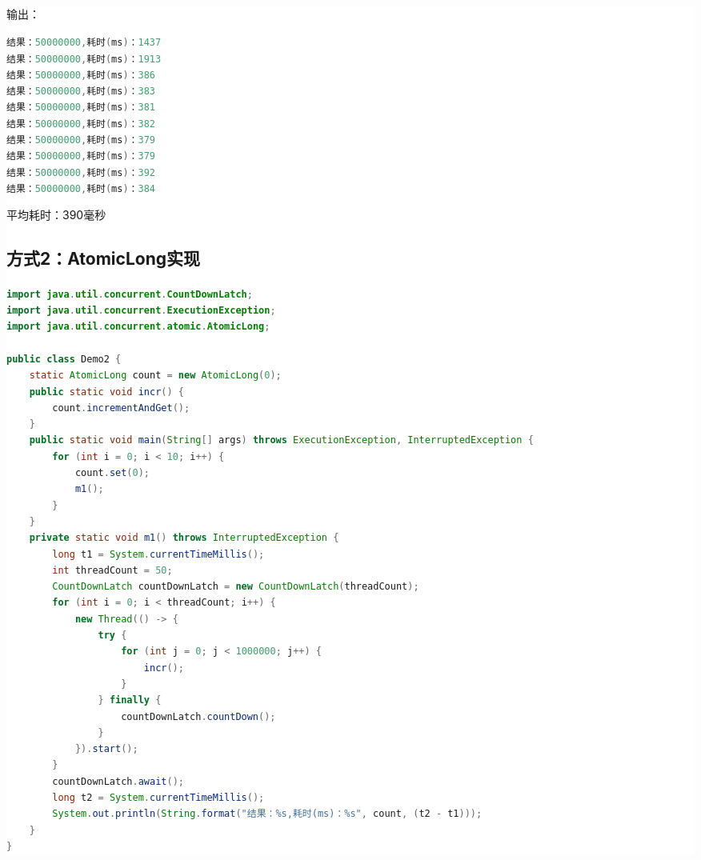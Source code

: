 输出：

```java
结果：50000000,耗时(ms)：1437
结果：50000000,耗时(ms)：1913
结果：50000000,耗时(ms)：386
结果：50000000,耗时(ms)：383
结果：50000000,耗时(ms)：381
结果：50000000,耗时(ms)：382
结果：50000000,耗时(ms)：379
结果：50000000,耗时(ms)：379
结果：50000000,耗时(ms)：392
结果：50000000,耗时(ms)：384
```

平均耗时：390毫秒

## 方式2：AtomicLong实现

```java
import java.util.concurrent.CountDownLatch;
import java.util.concurrent.ExecutionException;
import java.util.concurrent.atomic.AtomicLong;

public class Demo2 {
    static AtomicLong count = new AtomicLong(0);
    public static void incr() {
        count.incrementAndGet();
    }
    public static void main(String[] args) throws ExecutionException, InterruptedException {
        for (int i = 0; i < 10; i++) {
            count.set(0);
            m1();
        }
    }
    private static void m1() throws InterruptedException {
        long t1 = System.currentTimeMillis();
        int threadCount = 50;
        CountDownLatch countDownLatch = new CountDownLatch(threadCount);
        for (int i = 0; i < threadCount; i++) {
            new Thread(() -> {
                try {
                    for (int j = 0; j < 1000000; j++) {
                        incr();
                    }
                } finally {
                    countDownLatch.countDown();
                }
            }).start();
        }
        countDownLatch.await();
        long t2 = System.currentTimeMillis();
        System.out.println(String.format("结果：%s,耗时(ms)：%s", count, (t2 - t1)));
    }
}
```
